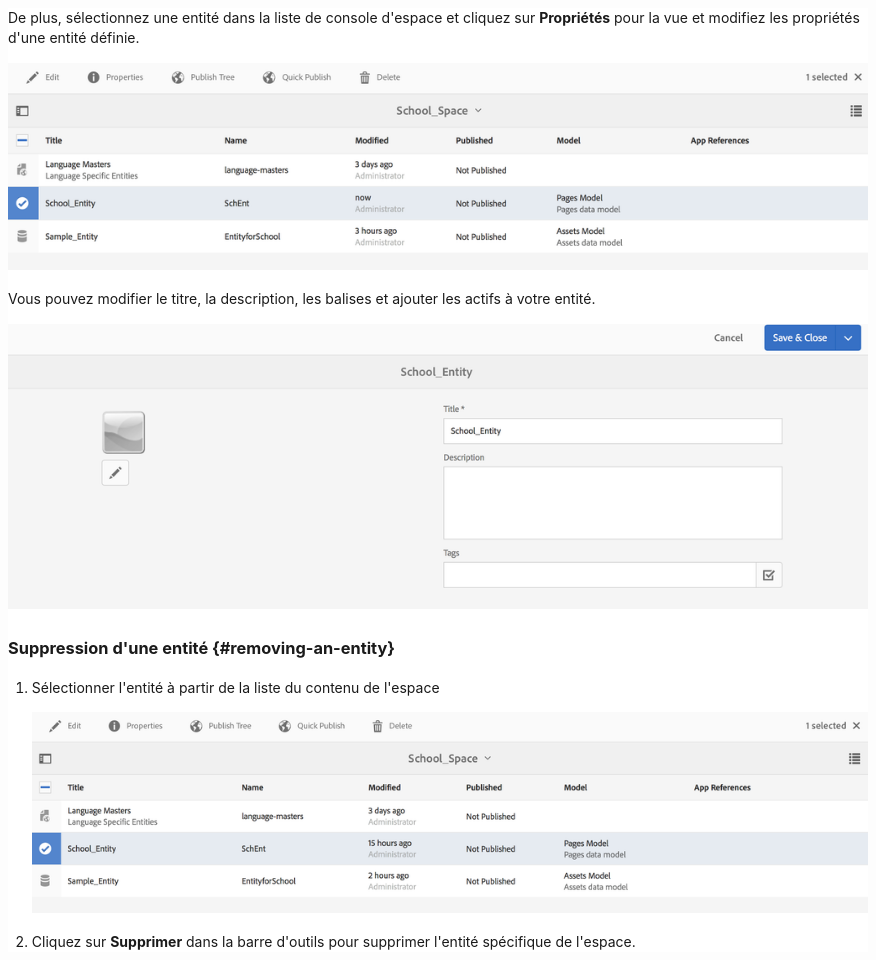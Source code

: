    De plus, sélectionnez une entité dans la liste de console d&#39;espace et cliquez sur **Propriétés** pour la vue et modifiez les propriétés d&#39;une entité définie.

   ![chlimage_1-102](assets/chlimage_1-102.png)

   Vous pouvez modifier le titre, la description, les balises et ajouter les actifs à votre entité.

   ![chlimage_1-103](assets/chlimage_1-103.png)

### Suppression d&#39;une entité {#removing-an-entity}

1. Sélectionner l&#39;entité à partir de la liste du contenu de l&#39;espace

   ![chlimage_1-104](assets/chlimage_1-104.png)

1. Cliquez sur **Supprimer** dans la barre d&#39;outils pour supprimer l&#39;entité spécifique de l&#39;espace.
